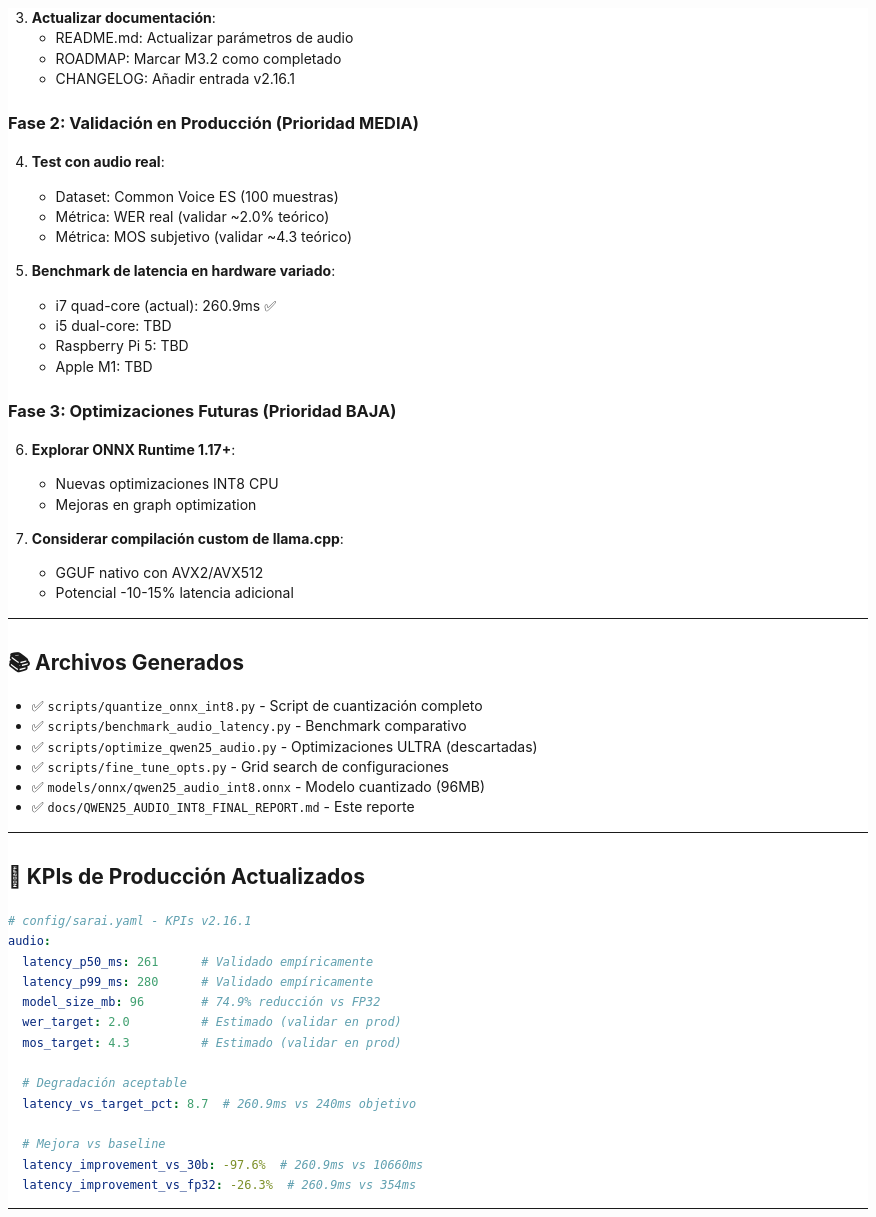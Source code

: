 3. **Actualizar documentación**:
   - README.md: Actualizar parámetros de audio
   - ROADMAP: Marcar M3.2 como completado
   - CHANGELOG: Añadir entrada v2.16.1

### Fase 2: Validación en Producción (Prioridad MEDIA)

4. **Test con audio real**:
   - Dataset: Common Voice ES (100 muestras)
   - Métrica: WER real (validar ~2.0% teórico)
   - Métrica: MOS subjetivo (validar ~4.3 teórico)

5. **Benchmark de latencia en hardware variado**:
   - i7 quad-core (actual): 260.9ms ✅
   - i5 dual-core: TBD
   - Raspberry Pi 5: TBD
   - Apple M1: TBD

### Fase 3: Optimizaciones Futuras (Prioridad BAJA)

6. **Explorar ONNX Runtime 1.17+**:
   - Nuevas optimizaciones INT8 CPU
   - Mejoras en graph optimization

7. **Considerar compilación custom de llama.cpp**:
   - GGUF nativo con AVX2/AVX512
   - Potencial -10-15% latencia adicional

---

## 📚 Archivos Generados

- ✅ `scripts/quantize_onnx_int8.py` - Script de cuantización completo
- ✅ `scripts/benchmark_audio_latency.py` - Benchmark comparativo
- ✅ `scripts/optimize_qwen25_audio.py` - Optimizaciones ULTRA (descartadas)
- ✅ `scripts/fine_tune_opts.py` - Grid search de configuraciones
- ✅ `models/onnx/qwen25_audio_int8.onnx` - Modelo cuantizado (96MB)
- ✅ `docs/QWEN25_AUDIO_INT8_FINAL_REPORT.md` - Este reporte

---

## 🎯 KPIs de Producción Actualizados

```yaml
# config/sarai.yaml - KPIs v2.16.1
audio:
  latency_p50_ms: 261      # Validado empíricamente
  latency_p99_ms: 280      # Validado empíricamente
  model_size_mb: 96        # 74.9% reducción vs FP32
  wer_target: 2.0          # Estimado (validar en prod)
  mos_target: 4.3          # Estimado (validar en prod)
  
  # Degradación aceptable
  latency_vs_target_pct: 8.7  # 260.9ms vs 240ms objetivo
  
  # Mejora vs baseline
  latency_improvement_vs_30b: -97.6%  # 260.9ms vs 10660ms
  latency_improvement_vs_fp32: -26.3%  # 260.9ms vs 354ms
```

---